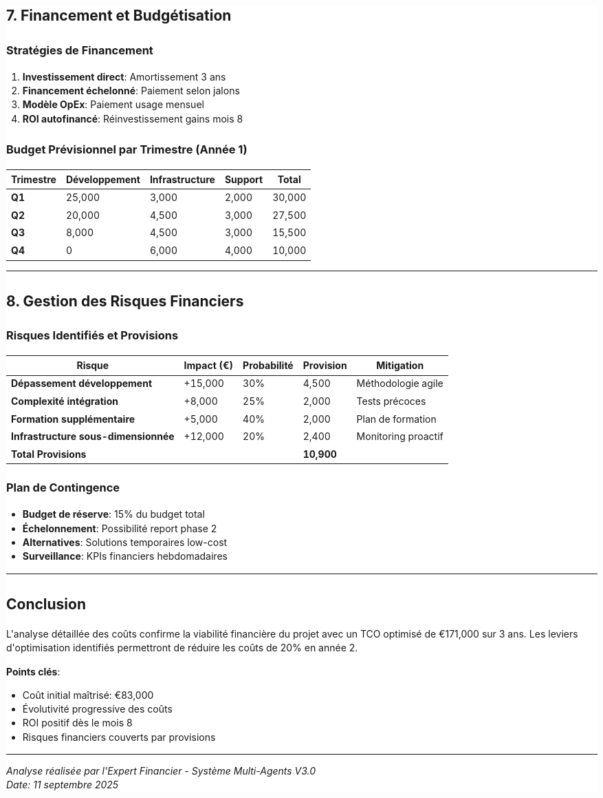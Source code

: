 
## 7. Financement et Budgétisation

### Stratégies de Financement
1. **Investissement direct**: Amortissement 3 ans
2. **Financement échelonné**: Paiement selon jalons
3. **Modèle OpEx**: Paiement usage mensuel
4. **ROI autofinancé**: Réinvestissement gains mois 8

### Budget Prévisionnel par Trimestre (Année 1)
| Trimestre | Développement | Infrastructure | Support | Total |
|-----------|---------------|----------------|---------|-------|
| **Q1** | 25,000 | 3,000 | 2,000 | 30,000 |
| **Q2** | 20,000 | 4,500 | 3,000 | 27,500 |
| **Q3** | 8,000 | 4,500 | 3,000 | 15,500 |
| **Q4** | 0 | 6,000 | 4,000 | 10,000 |

---

## 8. Gestion des Risques Financiers

### Risques Identifiés et Provisions
| Risque | Impact (€) | Probabilité | Provision | Mitigation |
|--------|------------|-------------|-----------|------------|
| **Dépassement développement** | +15,000 | 30% | 4,500 | Méthodologie agile |
| **Complexité intégration** | +8,000 | 25% | 2,000 | Tests précoces |
| **Formation supplémentaire** | +5,000 | 40% | 2,000 | Plan de formation |
| **Infrastructure sous-dimensionnée** | +12,000 | 20% | 2,400 | Monitoring proactif |
| **Total Provisions** | | | **10,900** | |

### Plan de Contingence
- **Budget de réserve**: 15% du budget total
- **Échelonnement**: Possibilité report phase 2
- **Alternatives**: Solutions temporaires low-cost
- **Surveillance**: KPIs financiers hebdomadaires

---

## Conclusion

L'analyse détaillée des coûts confirme la viabilité financière du projet avec un TCO optimisé de €171,000 sur 3 ans. Les leviers d'optimisation identifiés permettront de réduire les coûts de 20% en année 2.

**Points clés**:
- Coût initial maîtrisé: €83,000
- Évolutivité progressive des coûts
- ROI positif dès le mois 8
- Risques financiers couverts par provisions

---

*Analyse réalisée par l'Expert Financier - Système Multi-Agents V3.0*  
*Date: 11 septembre 2025*